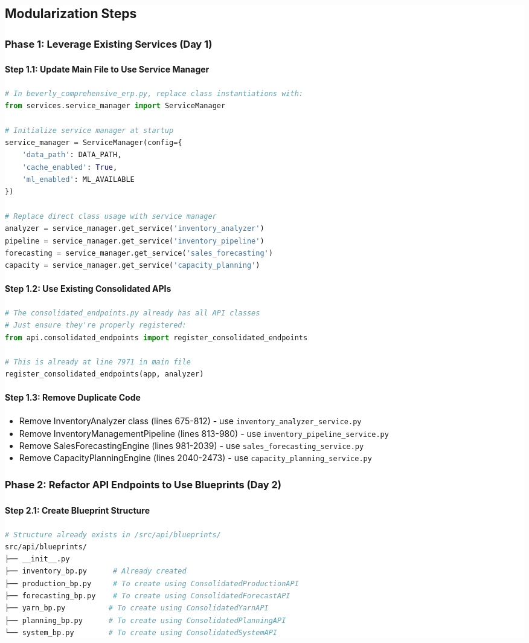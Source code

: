 ## Modularization Steps

### Phase 1: Leverage Existing Services (Day 1)

#### Step 1.1: Update Main File to Use Service Manager
```python
# In beverly_comprehensive_erp.py, replace class instantiations with:
from services.service_manager import ServiceManager

# Initialize service manager at startup
service_manager = ServiceManager(config={
    'data_path': DATA_PATH,
    'cache_enabled': True,
    'ml_enabled': ML_AVAILABLE
})

# Replace direct class usage with service manager
analyzer = service_manager.get_service('inventory_analyzer')
pipeline = service_manager.get_service('inventory_pipeline')
forecasting = service_manager.get_service('sales_forecasting')
capacity = service_manager.get_service('capacity_planning')
```

#### Step 1.2: Use Existing Consolidated APIs
```python
# The consolidated_endpoints.py already has all API classes
# Just ensure they're properly registered:
from api.consolidated_endpoints import register_consolidated_endpoints

# This is already at line 7971 in main file
register_consolidated_endpoints(app, analyzer)
```

#### Step 1.3: Remove Duplicate Code
- Remove InventoryAnalyzer class (lines 675-812) - use `inventory_analyzer_service.py`
- Remove InventoryManagementPipeline (lines 813-980) - use `inventory_pipeline_service.py`
- Remove SalesForecastingEngine (lines 981-2039) - use `sales_forecasting_service.py`
- Remove CapacityPlanningEngine (lines 2040-2473) - use `capacity_planning_service.py`

### Phase 2: Refactor API Endpoints to Use Blueprints (Day 2)

#### Step 2.1: Create Blueprint Structure
```bash
# Structure already exists in /src/api/blueprints/
src/api/blueprints/
├── __init__.py
├── inventory_bp.py      # Already created
├── production_bp.py     # To create using ConsolidatedProductionAPI
├── forecasting_bp.py    # To create using ConsolidatedForecastAPI
├── yarn_bp.py          # To create using ConsolidatedYarnAPI
├── planning_bp.py      # To create using ConsolidatedPlanningAPI
└── system_bp.py        # To create using ConsolidatedSystemAPI
```
